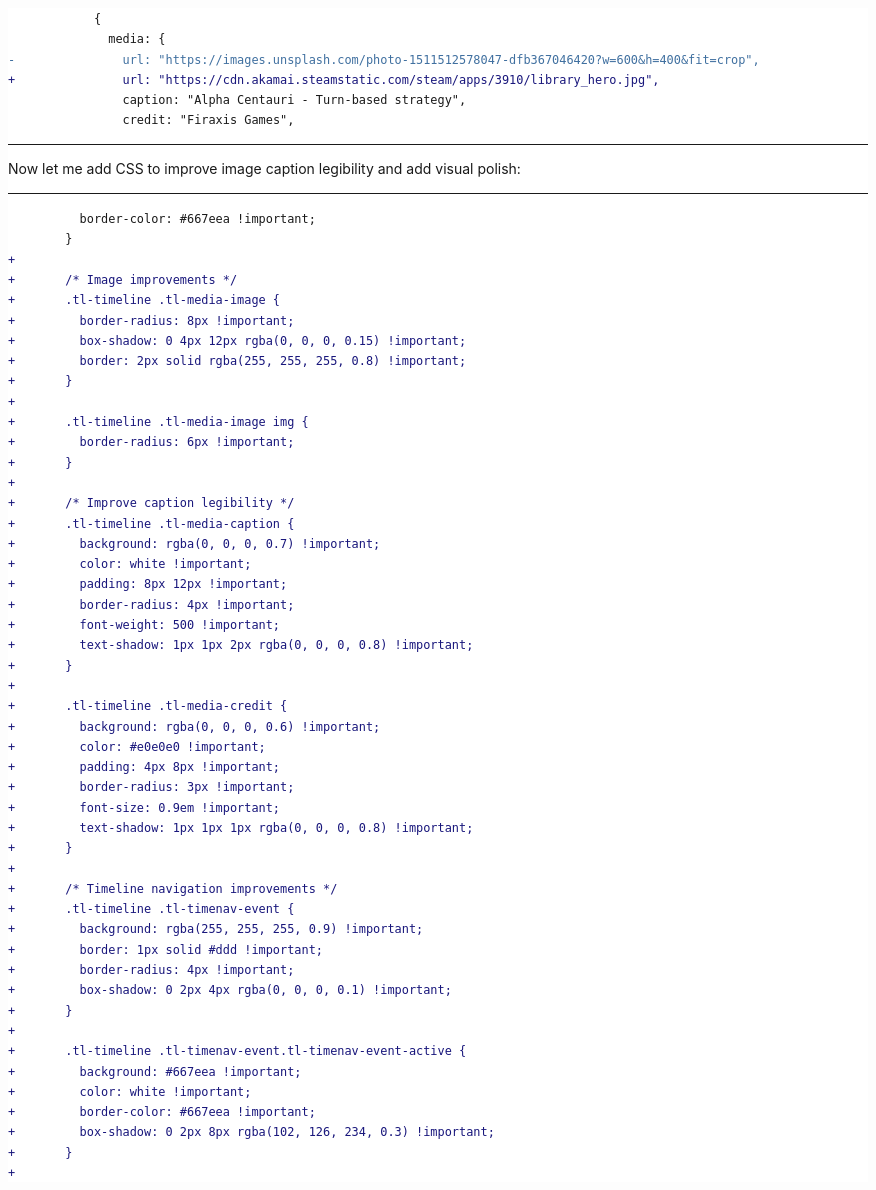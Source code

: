```diff
            {
              media: {
-               url: "https://images.unsplash.com/photo-1511512578047-dfb367046420?w=600&h=400&fit=crop",
+               url: "https://cdn.akamai.steamstatic.com/steam/apps/3910/library_hero.jpg",
                caption: "Alpha Centauri - Turn-based strategy",
                credit: "Firaxis Games",
```

---

Now let me add CSS to improve image caption legibility and add visual polish:


---

```diff
          border-color: #667eea !important;
        }
+ 
+       /* Image improvements */
+       .tl-timeline .tl-media-image {
+         border-radius: 8px !important;
+         box-shadow: 0 4px 12px rgba(0, 0, 0, 0.15) !important;
+         border: 2px solid rgba(255, 255, 255, 0.8) !important;
+       }
+ 
+       .tl-timeline .tl-media-image img {
+         border-radius: 6px !important;
+       }
+ 
+       /* Improve caption legibility */
+       .tl-timeline .tl-media-caption {
+         background: rgba(0, 0, 0, 0.7) !important;
+         color: white !important;
+         padding: 8px 12px !important;
+         border-radius: 4px !important;
+         font-weight: 500 !important;
+         text-shadow: 1px 1px 2px rgba(0, 0, 0, 0.8) !important;
+       }
+ 
+       .tl-timeline .tl-media-credit {
+         background: rgba(0, 0, 0, 0.6) !important;
+         color: #e0e0e0 !important;
+         padding: 4px 8px !important;
+         border-radius: 3px !important;
+         font-size: 0.9em !important;
+         text-shadow: 1px 1px 1px rgba(0, 0, 0, 0.8) !important;
+       }
+ 
+       /* Timeline navigation improvements */
+       .tl-timeline .tl-timenav-event {
+         background: rgba(255, 255, 255, 0.9) !important;
+         border: 1px solid #ddd !important;
+         border-radius: 4px !important;
+         box-shadow: 0 2px 4px rgba(0, 0, 0, 0.1) !important;
+       }
+ 
+       .tl-timeline .tl-timenav-event.tl-timenav-event-active {
+         background: #667eea !important;
+         color: white !important;
+         border-color: #667eea !important;
+         box-shadow: 0 2px 8px rgba(102, 126, 234, 0.3) !important;
+       }
+ 
```